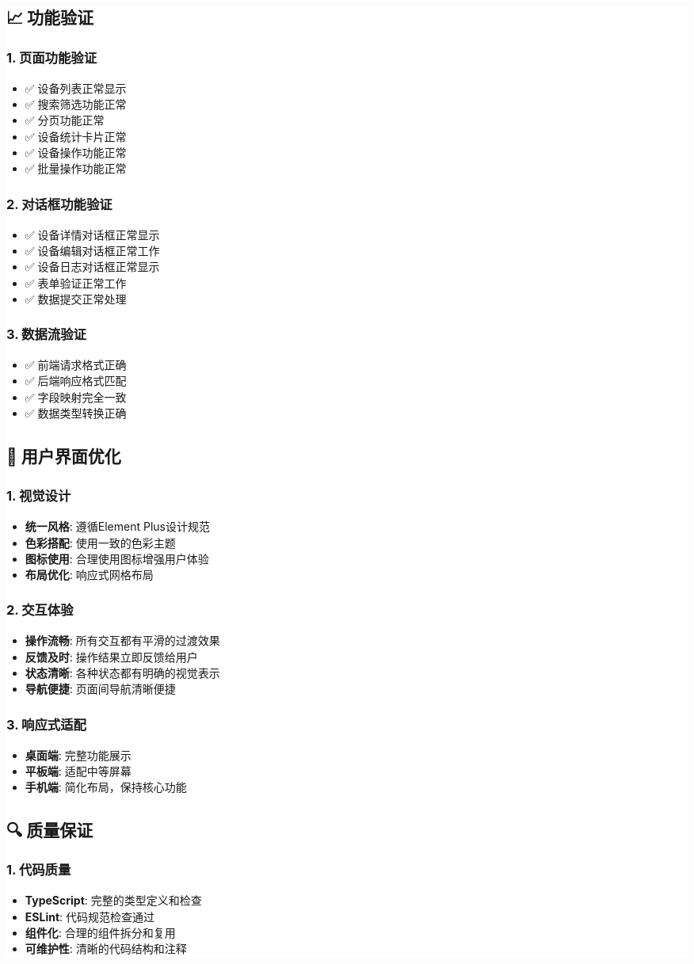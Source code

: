 ## 📈 功能验证

### 1. 页面功能验证
- ✅ 设备列表正常显示
- ✅ 搜索筛选功能正常
- ✅ 分页功能正常
- ✅ 设备统计卡片正常
- ✅ 设备操作功能正常
- ✅ 批量操作功能正常

### 2. 对话框功能验证
- ✅ 设备详情对话框正常显示
- ✅ 设备编辑对话框正常工作
- ✅ 设备日志对话框正常显示
- ✅ 表单验证正常工作
- ✅ 数据提交正常处理

### 3. 数据流验证
- ✅ 前端请求格式正确
- ✅ 后端响应格式匹配
- ✅ 字段映射完全一致
- ✅ 数据类型转换正确

## 🎨 用户界面优化

### 1. 视觉设计
- **统一风格**: 遵循Element Plus设计规范
- **色彩搭配**: 使用一致的色彩主题
- **图标使用**: 合理使用图标增强用户体验
- **布局优化**: 响应式网格布局

### 2. 交互体验
- **操作流畅**: 所有交互都有平滑的过渡效果
- **反馈及时**: 操作结果立即反馈给用户
- **状态清晰**: 各种状态都有明确的视觉表示
- **导航便捷**: 页面间导航清晰便捷

### 3. 响应式适配
- **桌面端**: 完整功能展示
- **平板端**: 适配中等屏幕
- **手机端**: 简化布局，保持核心功能

## 🔍 质量保证

### 1. 代码质量
- **TypeScript**: 完整的类型定义和检查
- **ESLint**: 代码规范检查通过
- **组件化**: 合理的组件拆分和复用
- **可维护性**: 清晰的代码结构和注释
